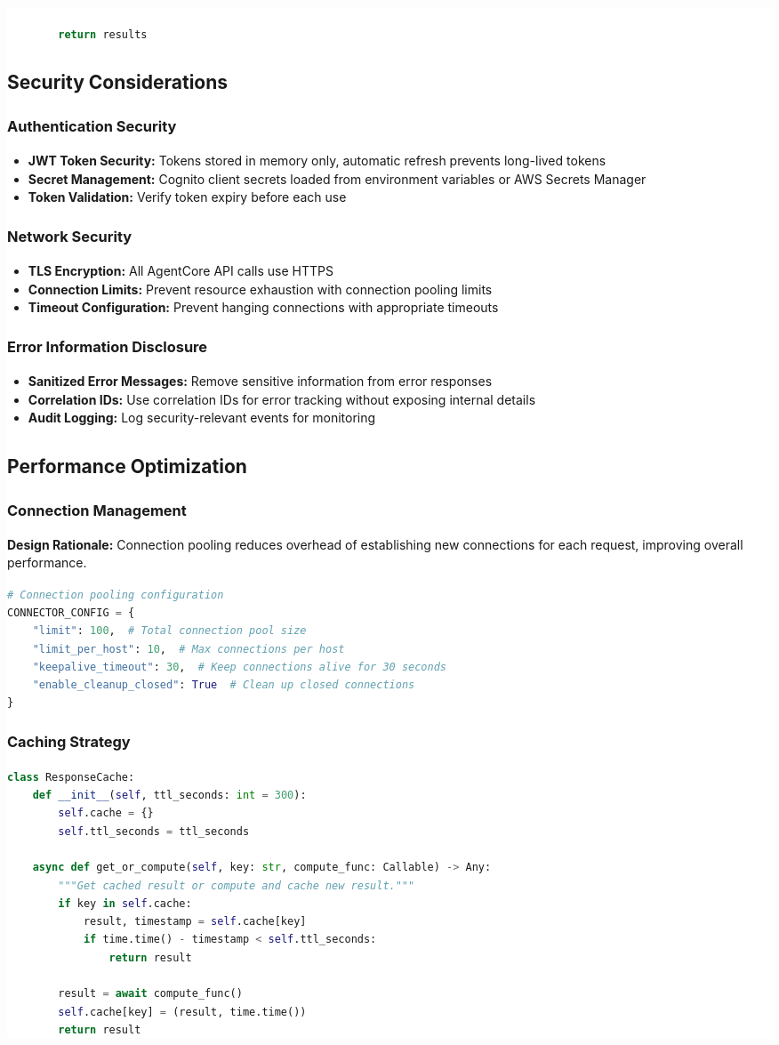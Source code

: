 ```python
                
        return results
```

## Security Considerations

### Authentication Security
- **JWT Token Security:** Tokens stored in memory only, automatic refresh prevents long-lived tokens
- **Secret Management:** Cognito client secrets loaded from environment variables or AWS Secrets Manager
- **Token Validation:** Verify token expiry before each use

### Network Security
- **TLS Encryption:** All AgentCore API calls use HTTPS
- **Connection Limits:** Prevent resource exhaustion with connection pooling limits
- **Timeout Configuration:** Prevent hanging connections with appropriate timeouts

### Error Information Disclosure
- **Sanitized Error Messages:** Remove sensitive information from error responses
- **Correlation IDs:** Use correlation IDs for error tracking without exposing internal details
- **Audit Logging:** Log security-relevant events for monitoring

## Performance Optimization

### Connection Management
**Design Rationale:** Connection pooling reduces overhead of establishing new connections for each request, improving overall performance.

```python
# Connection pooling configuration
CONNECTOR_CONFIG = {
    "limit": 100,  # Total connection pool size
    "limit_per_host": 10,  # Max connections per host
    "keepalive_timeout": 30,  # Keep connections alive for 30 seconds
    "enable_cleanup_closed": True  # Clean up closed connections
}
```

### Caching Strategy
```python
class ResponseCache:
    def __init__(self, ttl_seconds: int = 300):
        self.cache = {}
        self.ttl_seconds = ttl_seconds
        
    async def get_or_compute(self, key: str, compute_func: Callable) -> Any:
        """Get cached result or compute and cache new result."""
        if key in self.cache:
            result, timestamp = self.cache[key]
            if time.time() - timestamp < self.ttl_seconds:
                return result
                
        result = await compute_func()
        self.cache[key] = (result, time.time())
        return result
```
